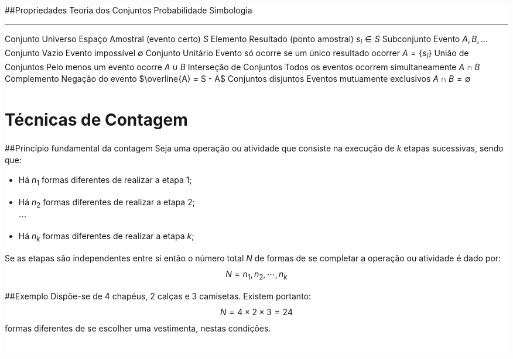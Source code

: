 ##Propriedades
  Teoria dos Conjuntos      Probabilidade                                            Simbologia
  ------------------------- ------------------------------------------------ --------------------------
  Conjunto Universo         Espaço Amostral (evento certo)                              $S$
  Elemento                  Resultado (ponto amostral)                              $s_i \in S$
  Subconjunto               Evento                                                  $A,B,\dots$
  Conjunto Vazio            Evento impossível                                       $\emptyset$
  Conjunto Unitário         Evento só ocorre se um único resultado ocorrer    $A = \left\{s_i\right\}$
  União de Conjuntos        Pelo menos um evento ocorre                              $A \cup B$
  Interseção de Conjuntos   Todos os eventos ocorrem simultaneamente                 $A \cap B$
  Complemento               Negação do evento                                  $\overline{A} = S - A$
  Conjuntos disjuntos       Eventos mutuamente exclusivos                      $A \cap B = \emptyset$

Técnicas de Contagem
====================

##Princípio fundamental da contagem
 Seja uma operação ou atividade que
consiste na execução de $k$ etapas sucessivas, sendo que:

-   Há $n_1$ formas diferentes de realizar a etapa $1$;

-   Há $n_2$ formas diferentes de realizar a etapa $2$;\
    $\cdots$

-   Há $n_k$ formas diferentes de realizar a etapa $k$;

Se as etapas são independentes entre si então o número total $N$ de
formas de se completar a operação ou atividade é dado por:
$$N = n_1, n_2, \cdots, n_k$$

##Exemplo
 Dispõe-se de 4 chapéus, 2 calças e 3 camisetas. Existem
portanto: $$N = 4 \times 2 \times 3 = 24$$ formas diferentes de se
escolher uma vestimenta, nestas condições.

 
